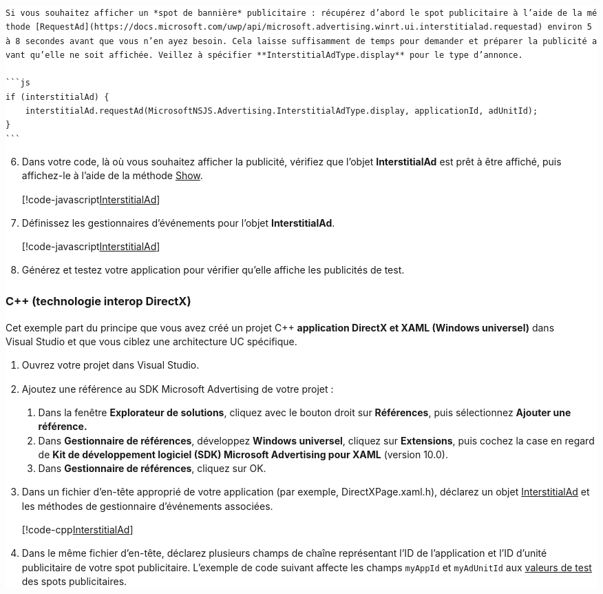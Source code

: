     Si vous souhaitez afficher un *spot de bannière* publicitaire : récupérez d’abord le spot publicitaire à l’aide de la méthode [RequestAd](https://docs.microsoft.com/uwp/api/microsoft.advertising.winrt.ui.interstitialad.requestad) environ 5 à 8 secondes avant que vous n’en ayez besoin. Cela laisse suffisamment de temps pour demander et préparer la publicité avant qu’elle ne soit affichée. Veillez à spécifier **InterstitialAdType.display** pour le type d’annonce.

    ```js
    if (interstitialAd) {
        interstitialAd.requestAd(MicrosoftNSJS.Advertising.InterstitialAdType.display, applicationId, adUnitId);
    }
    ```

6.  Dans votre code, là où vous souhaitez afficher la publicité, vérifiez que l’objet **InterstitialAd** est prêt à être affiché, puis affichez-le à l’aide de la méthode [Show](https://docs.microsoft.com/uwp/api/microsoft.advertising.winrt.ui.interstitialad.show).

    [!code-javascript[InterstitialAd](./code/AdvertisingSamples/InterstitialAdSamples/js/samples.js#Snippet4)]

7.  Définissez les gestionnaires d’événements pour l’objet **InterstitialAd**.

    [!code-javascript[InterstitialAd](./code/AdvertisingSamples/InterstitialAdSamples/js/samples.js#Snippet5)]

9.  Générez et testez votre application pour vérifier qu’elle affiche les publicités de test.

<span id="interstitialadsdirectx10"/>

### <a name="c-directx-interop"></a>C++ (technologie interop DirectX)

Cet exemple part du principe que vous avez créé un projet C++ **application DirectX et XAML (Windows universel)** dans Visual Studio et que vous ciblez une architecture UC spécifique.
 
1. Ouvrez votre projet dans Visual Studio.

3. Ajoutez une référence au SDK Microsoft Advertising de votre projet :

    1. Dans la fenêtre **Explorateur de solutions**, cliquez avec le bouton droit sur **Références**, puis sélectionnez **Ajouter une référence.**
    2.  Dans **Gestionnaire de références**, développez **Windows universel**, cliquez sur **Extensions**, puis cochez la case en regard de **Kit de développement logiciel (SDK) Microsoft Advertising pour XAML** (version 10.0).
    3.  Dans **Gestionnaire de références**, cliquez sur OK.

2.  Dans un fichier d’en-tête approprié de votre application (par exemple, DirectXPage.xaml.h), déclarez un objet [InterstitialAd](https://docs.microsoft.com/uwp/api/microsoft.advertising.winrt.ui.interstitialad) et les méthodes de gestionnaire d’événements associées.  

    [!code-cpp[InterstitialAd](./code/AdvertisingSamples/InterstitialAdSamples/cpp/DirectXPage.xaml.h#Snippet1)]

3.  Dans le même fichier d’en-tête, déclarez plusieurs champs de chaîne représentant l’ID de l’application et l’ID d’unité publicitaire de votre spot publicitaire. L’exemple de code suivant affecte les champs `myAppId` et `myAdUnitId` aux [valeurs de test](set-up-ad-units-in-your-app.md#test-ad-units) des spots publicitaires.

